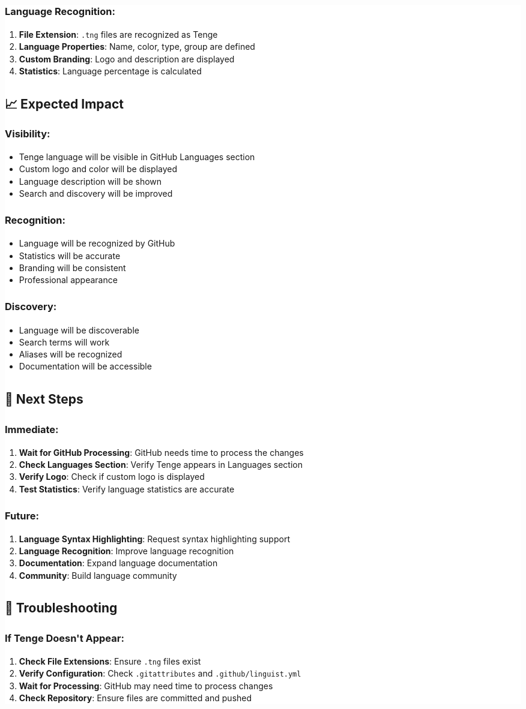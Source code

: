 ### **Language Recognition:**
1. **File Extension**: `.tng` files are recognized as Tenge
2. **Language Properties**: Name, color, type, group are defined
3. **Custom Branding**: Logo and description are displayed
4. **Statistics**: Language percentage is calculated

## 📈 Expected Impact

### **Visibility:**
- Tenge language will be visible in GitHub Languages section
- Custom logo and color will be displayed
- Language description will be shown
- Search and discovery will be improved

### **Recognition:**
- Language will be recognized by GitHub
- Statistics will be accurate
- Branding will be consistent
- Professional appearance

### **Discovery:**
- Language will be discoverable
- Search terms will work
- Aliases will be recognized
- Documentation will be accessible

## 🎯 Next Steps

### **Immediate:**
1. **Wait for GitHub Processing**: GitHub needs time to process the changes
2. **Check Languages Section**: Verify Tenge appears in Languages section
3. **Verify Logo**: Check if custom logo is displayed
4. **Test Statistics**: Verify language statistics are accurate

### **Future:**
1. **Language Syntax Highlighting**: Request syntax highlighting support
2. **Language Recognition**: Improve language recognition
3. **Documentation**: Expand language documentation
4. **Community**: Build language community

## 🔧 Troubleshooting

### **If Tenge Doesn't Appear:**
1. **Check File Extensions**: Ensure `.tng` files exist
2. **Verify Configuration**: Check `.gitattributes` and `.github/linguist.yml`
3. **Wait for Processing**: GitHub may need time to process changes
4. **Check Repository**: Ensure files are committed and pushed
